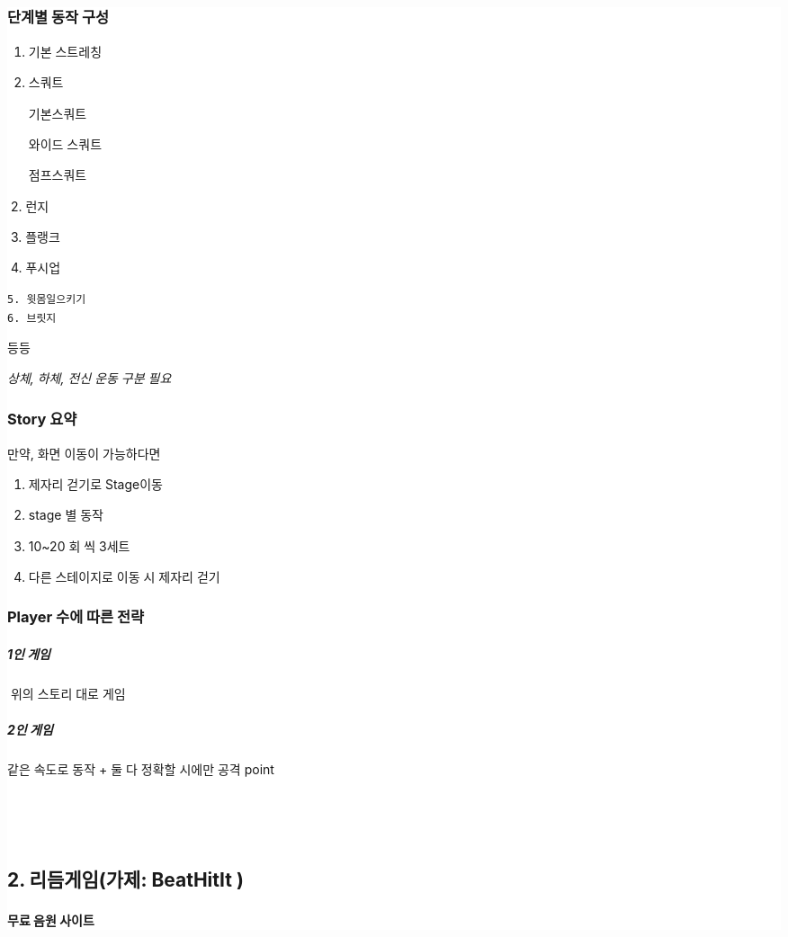 

### 단계별 동작 구성

1. 기본 스트레칭

2. 스쿼트

   기본스쿼트

   와이드 스쿼트

   점프스쿼트

​	2. 런지

​	3. 플랭크

​	4. 푸시업

	5. 윗몸일으키기
 	6. 브릿지

등등



*상체, 하체, 전신 운동 구분 필요*



### Story 요약

만약, 화면 이동이 가능하다면

 1. 제자리 걷기로 Stage이동

 2. stage 별 동작

 3. 10~20 회 씩 3세트

 4. 다른 스테이지로 이동 시 제자리 걷기




### Player 수에 따른 전략

##### 1인 게임

​	위의 스토리 대로 게임

##### 2인 게임

같은 속도로 동작 + 둘 다 정확할 시에만 공격 point

​	

​	

## 2. 리듬게임(가제: BeatHitIt )

#### 무료 음원 사이트
